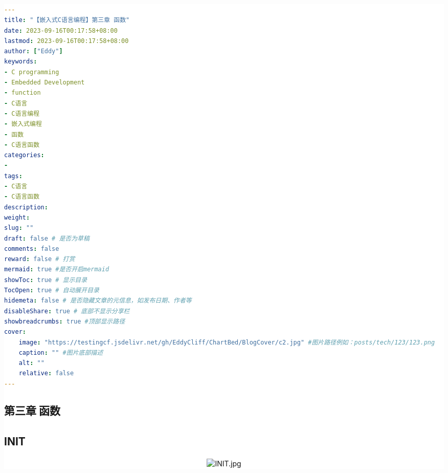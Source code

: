 ```yaml
---
title: "【嵌入式C语言编程】第三章 函数"
date: 2023-09-16T00:17:58+08:00
lastmod: 2023-09-16T00:17:58+08:00
author: ["Eddy"]
keywords: 
- C programming
- Embedded Development
- function
- C语言
- C语言编程
- 嵌入式编程
- 函数
- C语言函数
categories: 
- 
tags: 
- C语言
- C语言函数
description: 
weight: 
slug: ""
draft: false # 是否为草稿
comments: false
reward: false # 打赏
mermaid: true #是否开启mermaid
showToc: true # 显示目录
TocOpen: true # 自动展开目录
hidemeta: false # 是否隐藏文章的元信息，如发布日期、作者等
disableShare: true # 底部不显示分享栏
showbreadcrumbs: true #顶部显示路径
cover:
    image: "https://testingcf.jsdelivr.net/gh/EddyCliff/ChartBed/BlogCover/c2.jpg" #图片路径例如：posts/tech/123/123.png
    caption: "" #图片底部描述
    alt: ""
    relative: false
---
```






## 第三章 函数

## INIT

<div align = "center">
<img src = "https://testingcf.jsdelivr.net/gh/EddyCliff/ChartBed/Blog-Common-Images/INIT.jpg" alt = "INIT.jpg" width = "70%" height = "auto">
</div>
